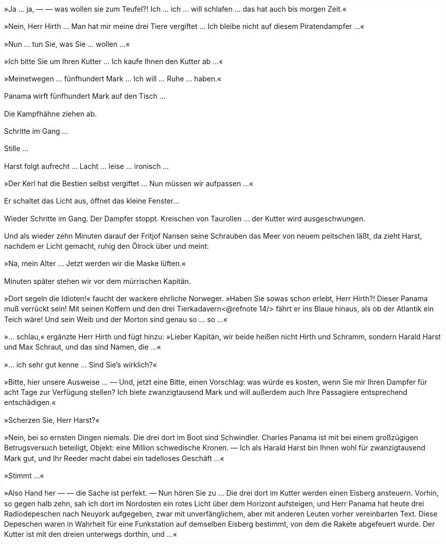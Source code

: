 »Ja … ja, — — was wollen sie zum Teufel?! Ich … ich … will schlafen … das hat auch bis morgen Zeit.«

»Nein, Herr Hirth … Man hat mir meine drei Tiere vergiftet … Ich bleibe nicht auf diesem Piratendampfer …«

»Nun … tun Sie, was Sie … wollen …«

»Ich bitte Sie um Ihren Kutter … Ich kaufe Ihnen den Kutter ab …«

»Meinetwegen … fünfhundert Mark … Ich will … Ruhe … haben.«

Panama wirft fünfhundert Mark auf den Tisch …

Die Kampfhähne ziehen ab.

Schritte im Gang …

Stille …

Harst folgt aufrecht … Lacht … leise … ironisch …

»Der Kerl hat die Bestien selbst vergiftet … Nun müssen wir aufpassen …«

Er schaltet das Licht aus, öffnet das kleine Fenster…

Wieder Schritte im Gang. Der Dampfer stoppt. Kreischen von Taurollen … der Kutter wird ausgeschwungen.

Und als wieder zehn Minuten darauf der Fritjof Nansen seine Schrauben das Meer von neuem peitschen läßt, da zieht Harst, nachdem er Licht gemacht, ruhig den Ölrock über und meint:

»Na, mein Alter … Jetzt werden wir die Maske lüften.«

Minuten später stehen wir vor dem mürrischen Kapitän.

»Dort segeln die Idioten!« faucht der wackere ehrliche Norweger. »Haben Sie sowas schon erlebt, Herr Hirth?! Dieser Panama muß verrückt sein! Mit seinen Koffern und den drei Tierkadavern<@refnote 14/> fährt er ins Blaue hinaus, als ob der Atlantik ein Teich wäre! Und sein Weib und der Morton sind genau so … so …«

»… schlau,« ergänzte Herr Hirth und fügt hinzu: »Lieber Kapitän, wir beide heißen nicht Hirth und Schramm, sondern Harald Harst und Max Schraut, und das sind Namen, die …«

»… ich sehr gut kenne … Sind Sie’s wirklich?«

»Bitte, hier unsere Ausweise … — Und, jetzt eine Bitte, einen Vorschlag: was würde es kosten, wenn Sie mir Ihren Dampfer für acht Tage zur Verfügung stellen? Ich biete zwanzigtausend Mark und will außerdem auch Ihre Passagiere entsprechend entschädigen.«

»Scherzen Sie, Herr Harst?«

»Nein, bei so ernsten Dingen niemals. Die drei dort im Boot sind Schwindler. Charles Panama ist mit bei einem großzügigen Betrugsversuch beteiligt, Objekt: eine Million schwedische Kronen. — Ich als Harald Harst bin Ihnen wohl für zwanzigtausend Mark gut, und Ihr Reeder macht dabei ein tadelloses Geschäft …«

»Stimmt …«

»Also Hand her — — die Sache ist perfekt. — Nun hören Sie zu … Die drei dort im Kutter werden einen Eisberg ansteuern. Vorhin, so gegen halb zehn, sah ich dort im Nordosten ein rotes Licht über dem Horizont aufsteigen, und Herr Panama hat heute drei Radiodepeschen nach Neuyork aufgegeben, zwar mit unverfänglichem, aber mit anderen Leuten vorher vereinbarten Text. Diese Depeschen waren in Wahrheit für eine Funkstation auf demselben Eisberg bestimmt, von dem die Rakete abgefeuert wurde. Der Kutter ist mit den dreien unterwegs dorthin, und …«
